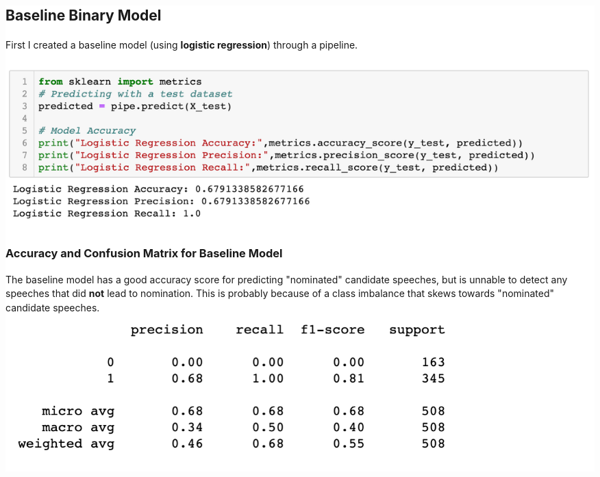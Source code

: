 
## Baseline Binary Model

First I created a baseline model (using **logistic regression**) through a pipeline.

<img src="./website/src/images/baselinemodel.png">




### Accuracy and Confusion Matrix for Baseline Model

The baseline model has a good accuracy score for predicting "nominated" candidate speeches, but is unnable to detect any speeches that did **not** lead to nomination. This is probably because of a class imbalance that skews towards "nominated" candidate speeches.

<img src="./website/src/images/baselineconfusion2.png" width="700" height="210">
